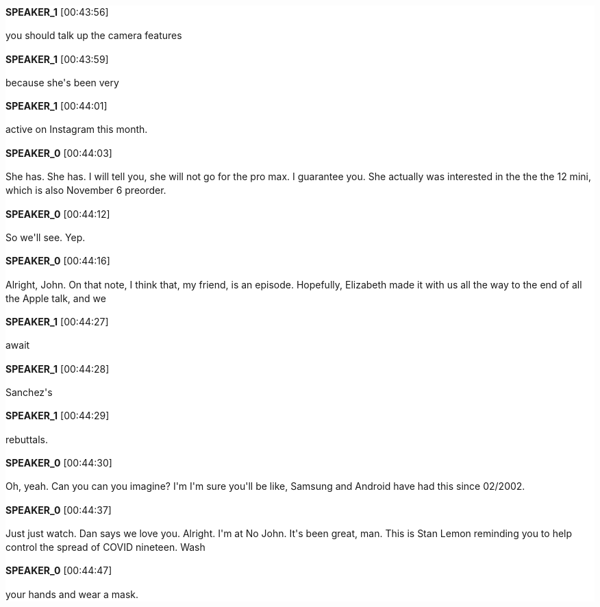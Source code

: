 **SPEAKER_1** [00:43:56]

you should talk up the camera features

**SPEAKER_1** [00:43:59]

because she's been very

**SPEAKER_1** [00:44:01]

active on Instagram this month.

**SPEAKER_0** [00:44:03]

She has. She has. I will tell you, she will not go for the pro max. I guarantee you. She actually was interested in the the the 12 mini, which is also November 6 preorder.

**SPEAKER_0** [00:44:12]

So we'll see. Yep.

**SPEAKER_0** [00:44:16]

Alright, John. On that note, I think that, my friend, is an episode. Hopefully, Elizabeth made it with us all the way to the end of all the Apple talk, and we

**SPEAKER_1** [00:44:27]

await

**SPEAKER_1** [00:44:28]

Sanchez's

**SPEAKER_1** [00:44:29]

rebuttals.

**SPEAKER_0** [00:44:30]

Oh, yeah. Can you can you imagine? I'm I'm sure you'll be like, Samsung and Android have had this since 02/2002.

**SPEAKER_0** [00:44:37]

Just just watch. Dan says we love you. Alright. I'm at No John. It's been great, man. This is Stan Lemon reminding you to help control the spread of COVID nineteen. Wash

**SPEAKER_0** [00:44:47]

your hands and wear a mask.

